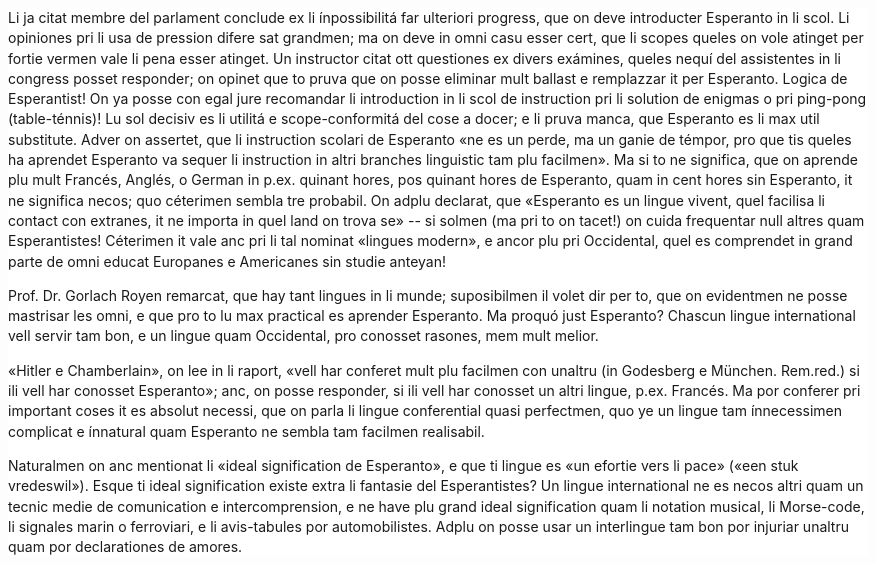 




Li ja citat membre del parlament conclude ex li ínpossibilitá far
ulteriori progress, que on deve introducter Esperanto in li scol. Li
opiniones pri li usa de pression difere sat grandmen; ma on deve in omni
casu esser cert, que li scopes queles on vole atinget per fortie vermen
vale li pena esser atinget. Un instructor citat ott questiones ex divers
exámines, queles nequí del assistentes in li congress posset responder;
on opinet que to pruva que on posse eliminar mult ballast e remplazzar
it per Esperanto. Logica de Esperantist! On ya posse con egal jure
recomandar li introduction in li scol de instruction pri li solution de
enigmas o pri
ping-pong (table-ténnis)! Lu sol decisiv es li utilitá e
scope-conformitá del cose a docer; e li pruva manca, que Esperanto es li
max util substitute. Adver on assertet, que li instruction scolari de
Esperanto «ne es un perde, ma un ganie de témpor, pro que tis queles ha
aprendet Esperanto va sequer li instruction in altri branches linguistic
tam plu facilmen». Ma si to ne significa, que on aprende plu mult
Francés, Anglés, o German in p.ex. quinant hores, pos quinant hores de
Esperanto, quam in cent hores sin Esperanto, it ne significa necos; quo
céterimen sembla tre probabil. On adplu declarat, que «Esperanto es un
lingue vivent, quel facilisa li contact con extranes, it ne importa in
quel land on trova se» -- si solmen (ma pri to on tacet!) on cuida
frequentar null altres quam Esperantistes! Céterimen it vale anc pri li
tal nominat «lingues modern», e ancor plu pri Occidental, quel es
comprendet in grand parte de omni educat Europanes e Americanes sin
studie anteyan!

Prof. Dr. Gorlach Royen remarcat, que hay tant lingues in li munde;
suposibilmen il volet dir per to, que on evidentmen ne posse mastrisar
les omni, e que pro to lu max practical es aprender Esperanto. Ma proquó
just Esperanto?  Chascun lingue international vell servir tam bon, e un
lingue quam Occidental, pro conosset rasones, mem mult melior.

«Hitler e Chamberlain», on lee in li raport, «vell har conferet mult
plu facilmen con unaltru (in Godesberg e München. Rem.red.) si ili vell
har conosset Esperanto»; anc, on posse responder, si ili vell har
conosset un altri lingue, p.ex. Francés. Ma por conferer pri important
coses it es absolut necessi, que on parla li lingue conferential quasi
perfectmen, quo ye un lingue tam ínnecessimen complicat e ínnatural quam
Esperanto ne sembla tam facilmen realisabil.




Naturalmen on anc mentionat li «ideal signification de Esperanto», e
que ti lingue es «un efortie vers li pace» («een stuk vredeswil»).
Esque ti ideal signification existe extra li fantasie del Esperantistes?
Un lingue international ne es necos altri quam un tecnic medie de
comunication e intercomprension, e ne have plu grand ideal signification
quam li notation musical, li Morse-code, li signales marin o ferroviari,
e li avis-tabules por automobilistes. Adplu on posse usar un interlingue
tam bon por injuriar unaltru quam por declarationes de amores.
